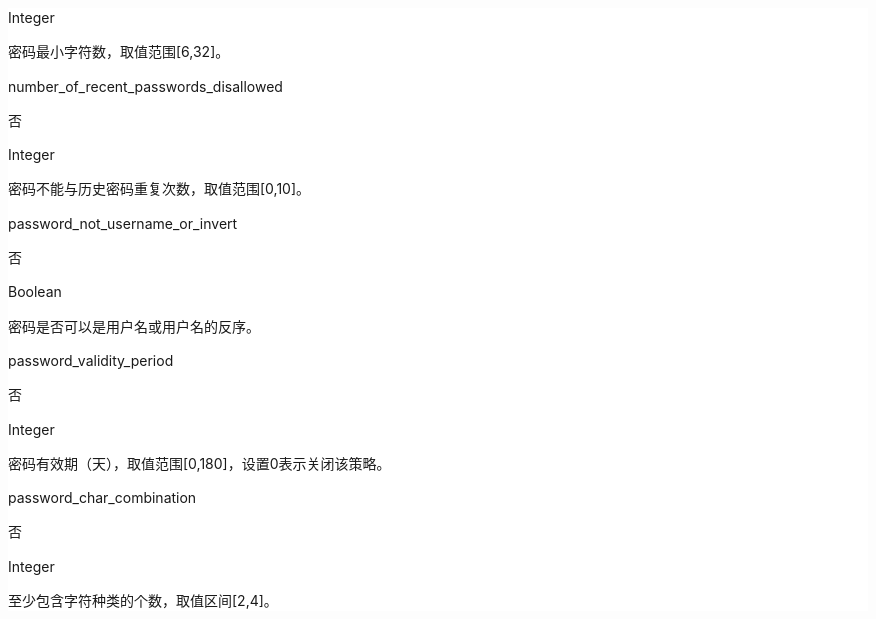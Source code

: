 <td class="cellrowborder" valign="top" width="20%" headers="mcps1.2.5.1.3 "><p id="p74641395192"><a name="p74641395192"></a><a name="p74641395192"></a>Integer</p>
</td>
<td class="cellrowborder" valign="top" width="50%" headers="mcps1.2.5.1.4 "><p id="p16464123981912"><a name="p16464123981912"></a><a name="p16464123981912"></a>密码最小字符数，取值范围[6,32]。</p>
</td>
</tr>
<tr id="row17464139111911"><td class="cellrowborder" valign="top" width="20%" headers="mcps1.2.5.1.1 "><p id="p174647398198"><a name="p174647398198"></a><a name="p174647398198"></a>number_of_recent_passwords_disallowed</p>
</td>
<td class="cellrowborder" valign="top" width="10%" headers="mcps1.2.5.1.2 "><p id="p1671312983419"><a name="p1671312983419"></a><a name="p1671312983419"></a>否</p>
</td>
<td class="cellrowborder" valign="top" width="20%" headers="mcps1.2.5.1.3 "><p id="p046463931918"><a name="p046463931918"></a><a name="p046463931918"></a>Integer</p>
</td>
<td class="cellrowborder" valign="top" width="50%" headers="mcps1.2.5.1.4 "><p id="p7464183921910"><a name="p7464183921910"></a><a name="p7464183921910"></a>密码不能与历史密码重复次数，取值范围[0,10]。</p>
</td>
</tr>
<tr id="row946483971920"><td class="cellrowborder" valign="top" width="20%" headers="mcps1.2.5.1.1 "><p id="p11465183911915"><a name="p11465183911915"></a><a name="p11465183911915"></a>password_not_username_or_invert</p>
</td>
<td class="cellrowborder" valign="top" width="10%" headers="mcps1.2.5.1.2 "><p id="p897933018348"><a name="p897933018348"></a><a name="p897933018348"></a>否</p>
</td>
<td class="cellrowborder" valign="top" width="20%" headers="mcps1.2.5.1.3 "><p id="p11465103991913"><a name="p11465103991913"></a><a name="p11465103991913"></a>Boolean</p>
</td>
<td class="cellrowborder" valign="top" width="50%" headers="mcps1.2.5.1.4 "><p id="p14465439171911"><a name="p14465439171911"></a><a name="p14465439171911"></a>密码是否可以是用户名或用户名的反序。</p>
</td>
</tr>
<tr id="row16465239111920"><td class="cellrowborder" valign="top" width="20%" headers="mcps1.2.5.1.1 "><p id="p946523991916"><a name="p946523991916"></a><a name="p946523991916"></a>password_validity_period</p>
</td>
<td class="cellrowborder" valign="top" width="10%" headers="mcps1.2.5.1.2 "><p id="p421973212349"><a name="p421973212349"></a><a name="p421973212349"></a>否</p>
</td>
<td class="cellrowborder" valign="top" width="20%" headers="mcps1.2.5.1.3 "><p id="p24651039121915"><a name="p24651039121915"></a><a name="p24651039121915"></a>Integer</p>
</td>
<td class="cellrowborder" valign="top" width="50%" headers="mcps1.2.5.1.4 "><p id="p34651639181920"><a name="p34651639181920"></a><a name="p34651639181920"></a>密码有效期（天），取值范围[0,180]，设置0表示关闭该策略。</p>
</td>
</tr>
<tr id="row1796118491135"><td class="cellrowborder" valign="top" width="20%" headers="mcps1.2.5.1.1 "><p id="p1915959939"><a name="p1915959939"></a><a name="p1915959939"></a>password_char_combination</p>
</td>
<td class="cellrowborder" valign="top" width="10%" headers="mcps1.2.5.1.2 "><p id="p11483104616346"><a name="p11483104616346"></a><a name="p11483104616346"></a>否</p>
</td>
<td class="cellrowborder" valign="top" width="20%" headers="mcps1.2.5.1.3 "><p id="p16371747419"><a name="p16371747419"></a><a name="p16371747419"></a>Integer</p>
</td>
<td class="cellrowborder" valign="top" width="50%" headers="mcps1.2.5.1.4 "><p id="p179151759938"><a name="p179151759938"></a><a name="p179151759938"></a>至少包含字符种类的个数，取值区间[2,4]。</p>
</td>
</tr>
</tbody>